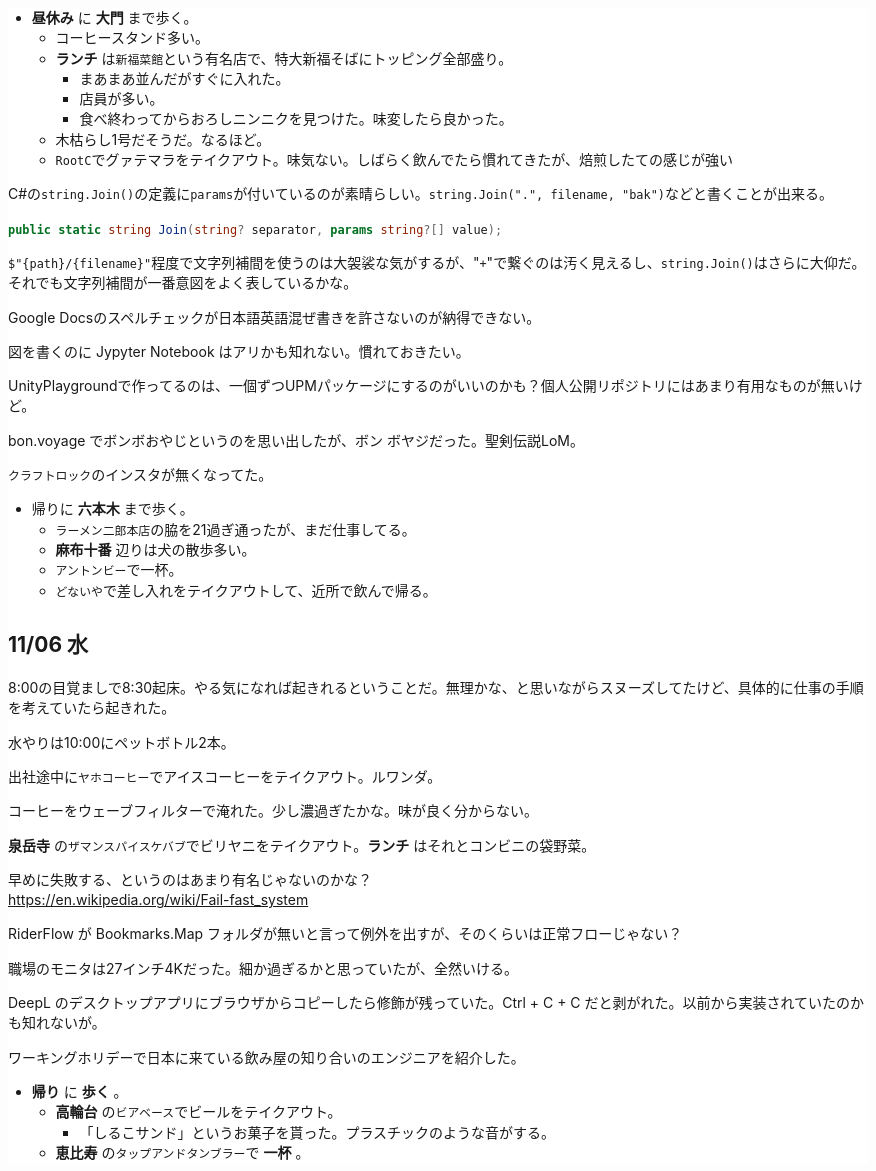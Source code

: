 - __昼休み__ に __大門__ まで歩く。
  - コーヒースタンド多い。
  - __ランチ__ は`新福菜館`という有名店で、特大新福そばにトッピング全部盛り。
    - まあまあ並んだがすぐに入れた。
    - 店員が多い。
    - 食べ終わってからおろしニンニクを見つけた。味変したら良かった。
  - 木枯らし1号だそうだ。なるほど。
  - `RootC`でグァテマラをテイクアウト。味気ない。しばらく飲んでたら慣れてきたが、焙煎したての感じが強い

C#の`string.Join()`の定義に`params`が付いているのが素晴らしい。`string.Join(".", filename, "bak")`などと書くことが出来る。 
```cs
public static string Join(string? separator, params string?[] value);
```

`$"{path}/{filename}"`程度で文字列補間を使うのは大袈裟な気がするが、"`+`"で繋ぐのは汚く見えるし、`string.Join()`はさらに大仰だ。それでも文字列補間が一番意図をよく表しているかな。

Google Docsのスペルチェックが日本語英語混ぜ書きを許さないのが納得できない。

図を書くのに Jypyter Notebook はアリかも知れない。慣れておきたい。

UnityPlaygroundで作ってるのは、一個ずつUPMパッケージにするのがいいのかも？個人公開リポジトリにはあまり有用なものが無いけど。

bon.voyage でボンボおやじというのを思い出したが、ボン ボヤジだった。聖剣伝説LoM。

`クラフトロック`のインスタが無くなってた。

- 帰りに __六本木__ まで歩く。
  - `ラーメン二郎本店`の脇を21過ぎ通ったが、まだ仕事してる。
  - __麻布十番__ 辺りは犬の散歩多い。
  - `アントンビー`で一杯。
  - `どないや`で差し入れをテイクアウトして、近所で飲んで帰る。

11/06 水
--------

8:00の目覚ましで8:30起床。やる気になれば起きれるということだ。無理かな、と思いながらスヌーズしてたけど、具体的に仕事の手順を考えていたら起きれた。

水やりは10:00にペットボトル2本。

出社途中に`ヤホコーヒー`でアイスコーヒーをテイクアウト。ルワンダ。

コーヒーをウェーブフィルターで淹れた。少し濃過ぎたかな。味が良く分からない。

__泉岳寺__ の`ザマンスパイスケバブ`でビリヤニをテイクアウト。__ランチ__ はそれとコンビニの袋野菜。

早めに失敗する、というのはあまり有名じゃないのかな？  
https://en.wikipedia.org/wiki/Fail-fast_system

RiderFlow が Bookmarks.Map フォルダが無いと言って例外を出すが、そのくらいは正常フローじゃない？

職場のモニタは27インチ4Kだった。細か過ぎるかと思っていたが、全然いける。

DeepL のデスクトップアプリにブラウザからコピーしたら修飾が残っていた。Ctrl + C + C だと剥がれた。以前から実装されていたのかも知れないが。

ワーキングホリデーで日本に来ている飲み屋の知り合いのエンジニアを紹介した。

- __帰り__ に __歩く__ 。
  - __高輪台__ の`ビアベース`でビールをテイクアウト。
    - 「しるこサンド」というお菓子を貰った。プラスチックのような音がする。
  - __恵比寿__ の`タップアンドタンブラー`で __一杯__ 。
